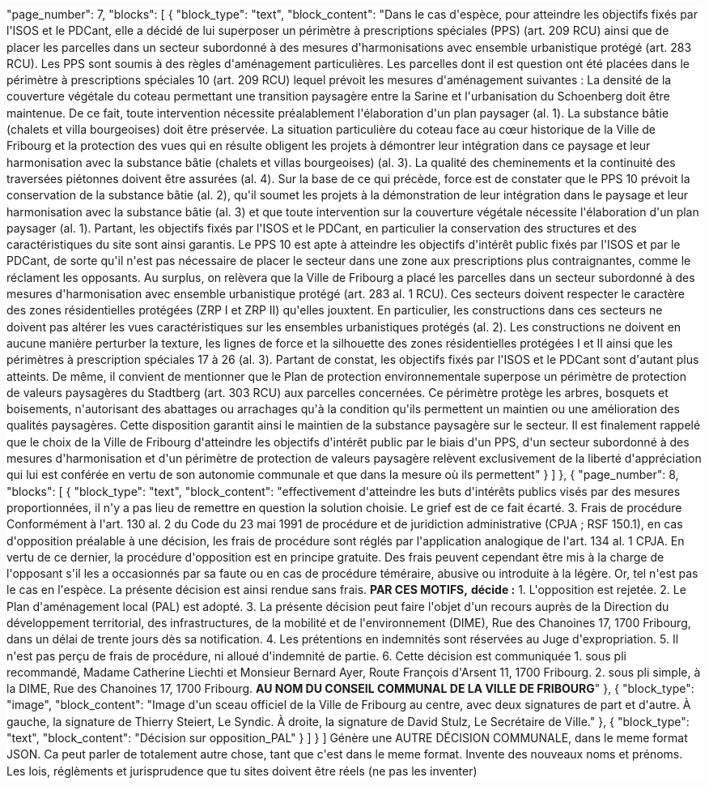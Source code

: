 "page_number": 7, "blocks": [ { "block_type": "text", "block_content": "Dans le cas d'espèce, pour atteindre les objectifs fixés par l'ISOS et le PDCant, elle a décidé de lui superposer un périmètre à prescriptions spéciales (PPS) (art. 209 RCU) ainsi que de placer les parcelles dans un secteur subordonné à des mesures d'harmonisations avec ensemble urbanistique protégé (art. 283 RCU). Les PPS sont soumis à des règles d'aménagement particulières. Les parcelles dont il est question ont été placées dans le périmètre à prescriptions spéciales 10 (art. 209 RCU) lequel prévoit les mesures d'aménagement suivantes : La densité de la couverture végétale du coteau permettant une transition paysagère entre la Sarine et l'urbanisation du Schoenberg doit être maintenue. De ce fait, toute intervention nécessite préalablement l'élaboration d'un plan paysager (al. 1). La substance bâtie (chalets et villa bourgeoises) doit être préservée. La situation particulière du coteau face au cœur historique de la Ville de Fribourg et la protection des vues qui en résulte obligent les projets à démontrer leur intégration dans ce paysage et leur harmonisation avec la substance bâtie (chalets et villas bourgeoises) (al. 3). La qualité des cheminements et la continuité des traversées piétonnes doivent être assurées (al. 4). Sur la base de ce qui précède, force est de constater que le PPS 10 prévoit la conservation de la substance bâtie (al. 2), qu'il soumet les projets à la démonstration de leur intégration dans le paysage et leur harmonisation avec la substance bâtie (al. 3) et que toute intervention sur la couverture végétale nécessite l'élaboration d'un plan paysager (al. 1). Partant, les objectifs fixés par l'ISOS et le PDCant, en particulier la conservation des structures et des caractéristiques du site sont ainsi garantis. Le PPS 10 est apte à atteindre les objectifs d'intérêt public fixés par l'ISOS et par le PDCant, de sorte qu'il n'est pas nécessaire de placer le secteur dans une zone aux prescriptions plus contraignantes, comme le réclament les opposants. Au surplus, on relèvera que la Ville de Fribourg a placé les parcelles dans un secteur subordonné à des mesures d'harmonisation avec ensemble urbanistique protégé (art. 283 al. 1 RCU). Ces secteurs doivent respecter le caractère des zones résidentielles protégées (ZRP I et ZRP II) qu'elles jouxtent. En particulier, les constructions dans ces secteurs ne doivent pas altérer les vues caractéristiques sur les ensembles urbanistiques protégés (al. 2). Les constructions ne doivent en aucune manière perturber la texture, les lignes de force et la silhouette des zones résidentielles protégées I et II ainsi que les périmètres à prescription spéciales 17 à 26 (al. 3). Partant de constat, les objectifs fixés par l'ISOS et le PDCant sont d'autant plus atteints. De même, il convient de mentionner que le Plan de protection environnementale superpose un périmètre de protection de valeurs paysagères du Stadtberg (art. 303 RCU) aux parcelles concernées. Ce périmètre protège les arbres, bosquets et boisements, n'autorisant des abattages ou arrachages qu'à la condition qu'ils permettent un maintien ou une amélioration des qualités paysagères. Cette disposition garantit ainsi le maintien de la substance paysagère sur le secteur. Il est finalement rappelé que le choix de la Ville de Fribourg d'atteindre les objectifs d'intérêt public par le biais d'un PPS, d'un secteur subordonné à des mesures d'harmonisation et d'un périmètre de protection de valeurs paysagère relèvent exclusivement de la liberté d'appréciation qui lui est conférée en vertu de son autonomie communale et que dans la mesure où ils permettent" } ] }, { "page_number": 8, "blocks": [ { "block_type": "text", "block_content": "effectivement d'atteindre les buts d'intérêts publics visés par des mesures proportionnées, il n'y a pas lieu de remettre en question la solution choisie. Le grief est de ce fait écarté. 3. Frais de procédure Conformément à l'art. 130 al. 2 du Code du 23 mai 1991 de procédure et de juridiction administrative (CPJA ; RSF 150.1), en cas d'opposition préalable à une décision, les frais de procédure sont réglés par l'application analogique de l'art. 134 al. 1 CPJA. En vertu de ce dernier, la procédure d'opposition est en principe gratuite. Des frais peuvent cependant être mis à la charge de l'opposant s'il les a occasionnés par sa faute ou en cas de procédure téméraire, abusive ou introduite à la légère. Or, tel n'est pas le cas en l'espèce. La présente décision est ainsi rendue sans frais. <b>PAR CES MOTIFS,</b> <b>décide :</b> 1. L'opposition est rejetée. 2. Le Plan d'aménagement local (PAL) est adopté. 3. La présente décision peut faire l'objet d'un recours auprès de la Direction du développement territorial, des infrastructures, de la mobilité et de l'environnement (DIME), Rue des Chanoines 17, 1700 Fribourg, dans un délai de trente jours dès sa notification. 4. Les prétentions en indemnités sont réservées au Juge d'expropriation. 5. Il n'est pas perçu de frais de procédure, ni alloué d'indemnité de partie. 6. Cette décision est communiquée 1. sous pli recommandé, Madame Catherine Liechti et Monsieur Bernard Ayer, Route François d'Arsent 11, 1700 Fribourg. 2. sous pli simple, à la DIME, Rue des Chanoines 17, 1700 Fribourg. <b>AU NOM DU CONSEIL COMMUNAL DE LA VILLE DE FRIBOURG</b>" }, { "block_type": "image", "block_content": "Image d'un sceau officiel de la Ville de Fribourg au centre, avec deux signatures de part et d'autre. À gauche, la signature de Thierry Steiert, Le Syndic. À droite, la signature de David Stulz, Le Secrétaire de Ville." }, { "block_type": "text", "block_content": "Décision sur opposition_PAL" } ] } ] Génère une AUTRE DÉCISION COMMUNALE, dans le meme format JSON. Ca peut parler de totalement autre chose, tant que c'est dans le meme format. Invente des nouveaux noms et prénoms. Les lois, réglèments et
jurisprudence que tu sites doivent être réels (ne pas les inventer)
